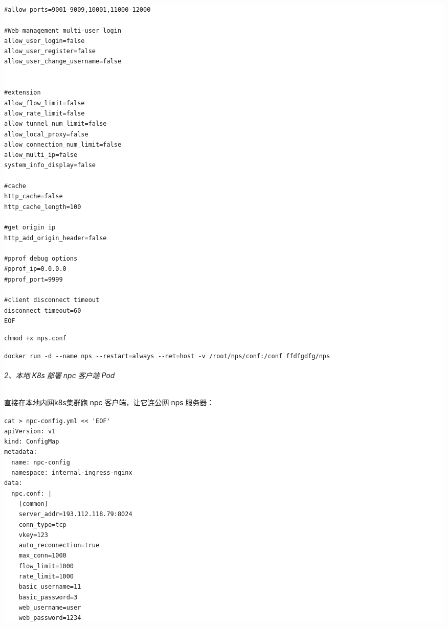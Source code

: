 ````shell
#allow_ports=9001-9009,10001,11000-12000

#Web management multi-user login
allow_user_login=false
allow_user_register=false
allow_user_change_username=false


#extension
allow_flow_limit=false
allow_rate_limit=false
allow_tunnel_num_limit=false
allow_local_proxy=false
allow_connection_num_limit=false
allow_multi_ip=false
system_info_display=false

#cache
http_cache=false
http_cache_length=100

#get origin ip
http_add_origin_header=false

#pprof debug options
#pprof_ip=0.0.0.0
#pprof_port=9999

#client disconnect timeout
disconnect_timeout=60
EOF
````

````shell
chmod +x nps.conf
````

````shell
docker run -d --name nps --restart=always --net=host -v /root/nps/conf:/conf ffdfgdfg/nps
````

###### 2、本地 K8s 部署 npc 客户端 Pod

直接在本地内网k8s集群跑 npc 客户端，让它连公网 nps 服务器：

````shell
cat > npc-config.yml << 'EOF'
apiVersion: v1
kind: ConfigMap
metadata:
  name: npc-config
  namespace: internal-ingress-nginx
data:
  npc.conf: |
    [common]
    server_addr=193.112.118.79:8024
    conn_type=tcp
    vkey=123
    auto_reconnection=true
    max_conn=1000
    flow_limit=1000
    rate_limit=1000
    basic_username=11
    basic_password=3
    web_username=user
    web_password=1234
````